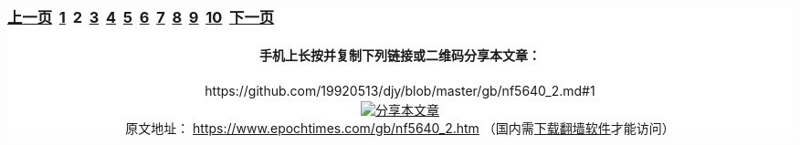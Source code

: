 <tr><td><h3><a href="https://github.com/19920513/djy/blob/master/gb/nf5640.md#1">上一页</a>&nbsp;&nbsp;<a href="https://github.com/19920513/djy/blob/master/gb/nf5640.md#1">1</a>&nbsp;&nbsp;2&nbsp;&nbsp;<a href="https://github.com/19920513/djy/blob/master/gb/nf5640_3.md#1">3</a>&nbsp;&nbsp;<a href="https://github.com/19920513/djy/blob/master/gb/nf5640_4.md#1">4</a>&nbsp;&nbsp;<a href="https://github.com/19920513/djy/blob/master/gb/nf5640_5.md#1">5</a>&nbsp;&nbsp;<a href="https://github.com/19920513/djy/blob/master/gb/nf5640_6.md#1">6</a>&nbsp;&nbsp;<a href="https://github.com/19920513/djy/blob/master/gb/nf5640_7.md#1">7</a>&nbsp;&nbsp;<a href="https://github.com/19920513/djy/blob/master/gb/nf5640_8.md#1">8</a>&nbsp;&nbsp;<a href="https://github.com/19920513/djy/blob/master/gb/nf5640_9.md#1">9</a>&nbsp;&nbsp;<a href="https://github.com/19920513/djy/blob/master/gb/nf5640_10.md#1">10</a>&nbsp;&nbsp;<a href="https://github.com/19920513/djy/blob/master/gb/nf5640_3.md#1">下一页</a></h3></td></tr>
</table><div align="center"><h4>手机上长按并复制下列链接或二维码分享本文章：</h4>https://github.com/19920513/djy/blob/master/gb/nf5640_2.md#1<br><a href="https://github.com/19920513/djy/blob/master/gb/nf5640_2.md#1"><img src="https://quickchart.io/qr?size=256&text=https://github.com/19920513/djy/blob/master/gb/nf5640_2.md%231" title="分享本文章"></a><br>原文地址： <a href="https://www.epochtimes.com/gb/nf5640_2.htm">https://www.epochtimes.com/gb/nf5640_2.htm</a>    （国内需<a href="https://github.com/19920513/www/blob/master/README.md#8">下载翻墙软件</a>才能访问）</div>
